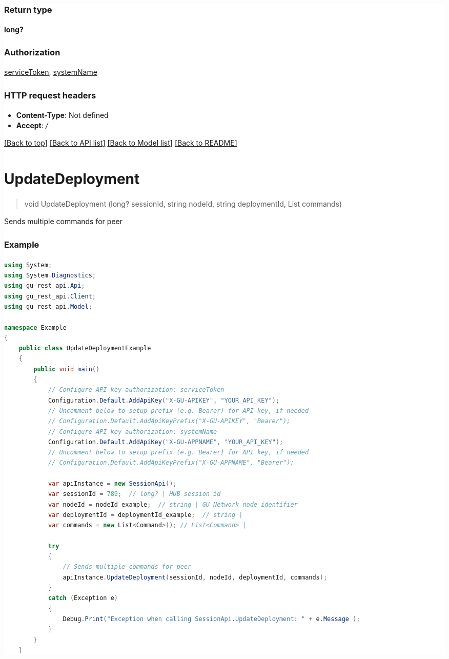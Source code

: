 ### Return type

**long?**

### Authorization

[serviceToken](../README.md#serviceToken), [systemName](../README.md#systemName)

### HTTP request headers

 - **Content-Type**: Not defined
 - **Accept**: */*

[[Back to top]](#) [[Back to API list]](../README.md#documentation-for-api-endpoints) [[Back to Model list]](../README.md#documentation-for-models) [[Back to README]](../README.md)

<a name="updatedeployment"></a>
# **UpdateDeployment**
> void UpdateDeployment (long? sessionId, string nodeId, string deploymentId, List<Command> commands)

Sends multiple commands for peer

### Example
```csharp
using System;
using System.Diagnostics;
using gu_rest_api.Api;
using gu_rest_api.Client;
using gu_rest_api.Model;

namespace Example
{
    public class UpdateDeploymentExample
    {
        public void main()
        {
            // Configure API key authorization: serviceToken
            Configuration.Default.AddApiKey("X-GU-APIKEY", "YOUR_API_KEY");
            // Uncomment below to setup prefix (e.g. Bearer) for API key, if needed
            // Configuration.Default.AddApiKeyPrefix("X-GU-APIKEY", "Bearer");
            // Configure API key authorization: systemName
            Configuration.Default.AddApiKey("X-GU-APPNAME", "YOUR_API_KEY");
            // Uncomment below to setup prefix (e.g. Bearer) for API key, if needed
            // Configuration.Default.AddApiKeyPrefix("X-GU-APPNAME", "Bearer");

            var apiInstance = new SessionApi();
            var sessionId = 789;  // long? | HUB session id
            var nodeId = nodeId_example;  // string | GU Network node identifier
            var deploymentId = deploymentId_example;  // string | 
            var commands = new List<Command>(); // List<Command> | 

            try
            {
                // Sends multiple commands for peer
                apiInstance.UpdateDeployment(sessionId, nodeId, deploymentId, commands);
            }
            catch (Exception e)
            {
                Debug.Print("Exception when calling SessionApi.UpdateDeployment: " + e.Message );
            }
        }
    }
```
